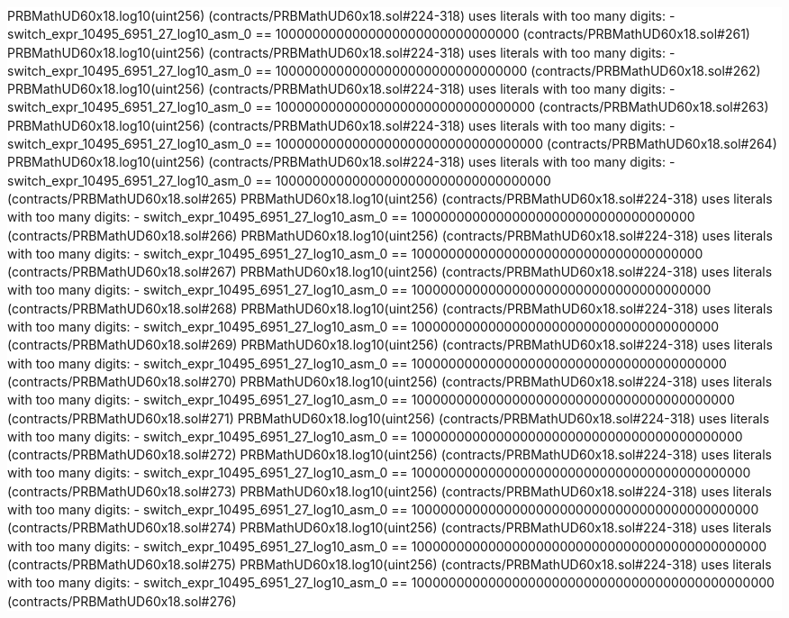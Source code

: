 PRBMathUD60x18.log10(uint256) (contracts/PRBMathUD60x18.sol#224-318) uses literals with too many digits:
	- switch_expr_10495_6951_27_log10_asm_0 == 1000000000000000000000000000000 (contracts/PRBMathUD60x18.sol#261)
PRBMathUD60x18.log10(uint256) (contracts/PRBMathUD60x18.sol#224-318) uses literals with too many digits:
	- switch_expr_10495_6951_27_log10_asm_0 == 10000000000000000000000000000000 (contracts/PRBMathUD60x18.sol#262)
PRBMathUD60x18.log10(uint256) (contracts/PRBMathUD60x18.sol#224-318) uses literals with too many digits:
	- switch_expr_10495_6951_27_log10_asm_0 == 100000000000000000000000000000000 (contracts/PRBMathUD60x18.sol#263)
PRBMathUD60x18.log10(uint256) (contracts/PRBMathUD60x18.sol#224-318) uses literals with too many digits:
	- switch_expr_10495_6951_27_log10_asm_0 == 1000000000000000000000000000000000 (contracts/PRBMathUD60x18.sol#264)
PRBMathUD60x18.log10(uint256) (contracts/PRBMathUD60x18.sol#224-318) uses literals with too many digits:
	- switch_expr_10495_6951_27_log10_asm_0 == 10000000000000000000000000000000000 (contracts/PRBMathUD60x18.sol#265)
PRBMathUD60x18.log10(uint256) (contracts/PRBMathUD60x18.sol#224-318) uses literals with too many digits:
	- switch_expr_10495_6951_27_log10_asm_0 == 100000000000000000000000000000000000 (contracts/PRBMathUD60x18.sol#266)
PRBMathUD60x18.log10(uint256) (contracts/PRBMathUD60x18.sol#224-318) uses literals with too many digits:
	- switch_expr_10495_6951_27_log10_asm_0 == 1000000000000000000000000000000000000 (contracts/PRBMathUD60x18.sol#267)
PRBMathUD60x18.log10(uint256) (contracts/PRBMathUD60x18.sol#224-318) uses literals with too many digits:
	- switch_expr_10495_6951_27_log10_asm_0 == 10000000000000000000000000000000000000 (contracts/PRBMathUD60x18.sol#268)
PRBMathUD60x18.log10(uint256) (contracts/PRBMathUD60x18.sol#224-318) uses literals with too many digits:
	- switch_expr_10495_6951_27_log10_asm_0 == 100000000000000000000000000000000000000 (contracts/PRBMathUD60x18.sol#269)
PRBMathUD60x18.log10(uint256) (contracts/PRBMathUD60x18.sol#224-318) uses literals with too many digits:
	- switch_expr_10495_6951_27_log10_asm_0 == 1000000000000000000000000000000000000000 (contracts/PRBMathUD60x18.sol#270)
PRBMathUD60x18.log10(uint256) (contracts/PRBMathUD60x18.sol#224-318) uses literals with too many digits:
	- switch_expr_10495_6951_27_log10_asm_0 == 10000000000000000000000000000000000000000 (contracts/PRBMathUD60x18.sol#271)
PRBMathUD60x18.log10(uint256) (contracts/PRBMathUD60x18.sol#224-318) uses literals with too many digits:
	- switch_expr_10495_6951_27_log10_asm_0 == 100000000000000000000000000000000000000000 (contracts/PRBMathUD60x18.sol#272)
PRBMathUD60x18.log10(uint256) (contracts/PRBMathUD60x18.sol#224-318) uses literals with too many digits:
	- switch_expr_10495_6951_27_log10_asm_0 == 1000000000000000000000000000000000000000000 (contracts/PRBMathUD60x18.sol#273)
PRBMathUD60x18.log10(uint256) (contracts/PRBMathUD60x18.sol#224-318) uses literals with too many digits:
	- switch_expr_10495_6951_27_log10_asm_0 == 10000000000000000000000000000000000000000000 (contracts/PRBMathUD60x18.sol#274)
PRBMathUD60x18.log10(uint256) (contracts/PRBMathUD60x18.sol#224-318) uses literals with too many digits:
	- switch_expr_10495_6951_27_log10_asm_0 == 100000000000000000000000000000000000000000000 (contracts/PRBMathUD60x18.sol#275)
PRBMathUD60x18.log10(uint256) (contracts/PRBMathUD60x18.sol#224-318) uses literals with too many digits:
	- switch_expr_10495_6951_27_log10_asm_0 == 1000000000000000000000000000000000000000000000 (contracts/PRBMathUD60x18.sol#276)